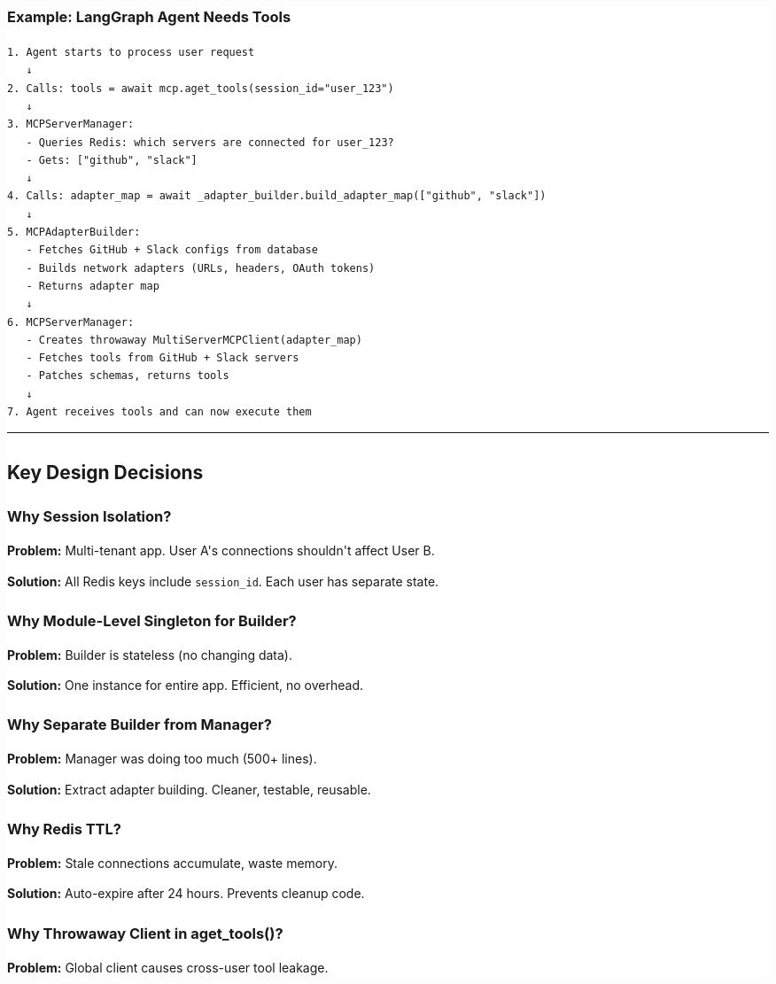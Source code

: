 ### Example: LangGraph Agent Needs Tools

```
1. Agent starts to process user request
   ↓
2. Calls: tools = await mcp.aget_tools(session_id="user_123")
   ↓
3. MCPServerManager:
   - Queries Redis: which servers are connected for user_123?
   - Gets: ["github", "slack"]
   ↓
4. Calls: adapter_map = await _adapter_builder.build_adapter_map(["github", "slack"])
   ↓
5. MCPAdapterBuilder:
   - Fetches GitHub + Slack configs from database
   - Builds network adapters (URLs, headers, OAuth tokens)
   - Returns adapter map
   ↓
6. MCPServerManager:
   - Creates throwaway MultiServerMCPClient(adapter_map)
   - Fetches tools from GitHub + Slack servers
   - Patches schemas, returns tools
   ↓
7. Agent receives tools and can now execute them
```

---

## Key Design Decisions

### Why Session Isolation?
**Problem:** Multi-tenant app. User A's connections shouldn't affect User B.

**Solution:** All Redis keys include `session_id`. Each user has separate state.

### Why Module-Level Singleton for Builder?
**Problem:** Builder is stateless (no changing data).

**Solution:** One instance for entire app. Efficient, no overhead.

### Why Separate Builder from Manager?
**Problem:** Manager was doing too much (500+ lines).

**Solution:** Extract adapter building. Cleaner, testable, reusable.

### Why Redis TTL?
**Problem:** Stale connections accumulate, waste memory.

**Solution:** Auto-expire after 24 hours. Prevents cleanup code.

### Why Throwaway Client in aget_tools()?
**Problem:** Global client causes cross-user tool leakage.

